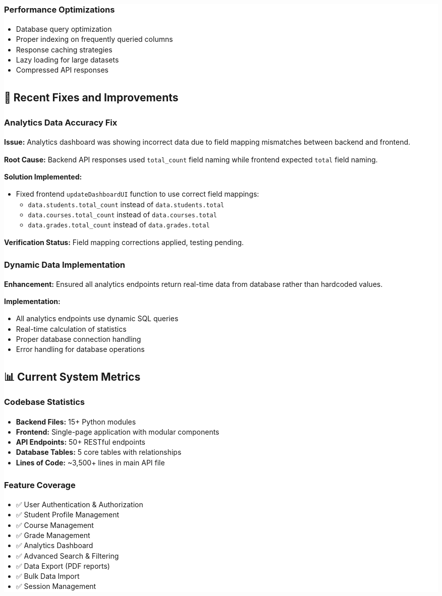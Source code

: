 ### Performance Optimizations
- Database query optimization
- Proper indexing on frequently queried columns
- Response caching strategies
- Lazy loading for large datasets
- Compressed API responses

## 🚧 Recent Fixes and Improvements

### Analytics Data Accuracy Fix
**Issue:** Analytics dashboard was showing incorrect data due to field mapping mismatches between backend and frontend.

**Root Cause:** Backend API responses used `total_count` field naming while frontend expected `total` field naming.

**Solution Implemented:**
- Fixed frontend `updateDashboardUI` function to use correct field mappings:
  - `data.students.total_count` instead of `data.students.total`
  - `data.courses.total_count` instead of `data.courses.total`
  - `data.grades.total_count` instead of `data.grades.total`

**Verification Status:** Field mapping corrections applied, testing pending.

### Dynamic Data Implementation
**Enhancement:** Ensured all analytics endpoints return real-time data from database rather than hardcoded values.

**Implementation:**
- All analytics endpoints use dynamic SQL queries
- Real-time calculation of statistics
- Proper database connection handling
- Error handling for database operations

## 📊 Current System Metrics

### Codebase Statistics
- **Backend Files:** 15+ Python modules
- **Frontend:** Single-page application with modular components
- **API Endpoints:** 50+ RESTful endpoints
- **Database Tables:** 5 core tables with relationships
- **Lines of Code:** ~3,500+ lines in main API file

### Feature Coverage
- ✅ User Authentication & Authorization
- ✅ Student Profile Management
- ✅ Course Management
- ✅ Grade Management
- ✅ Analytics Dashboard
- ✅ Advanced Search & Filtering
- ✅ Data Export (PDF reports)
- ✅ Bulk Data Import
- ✅ Session Management
